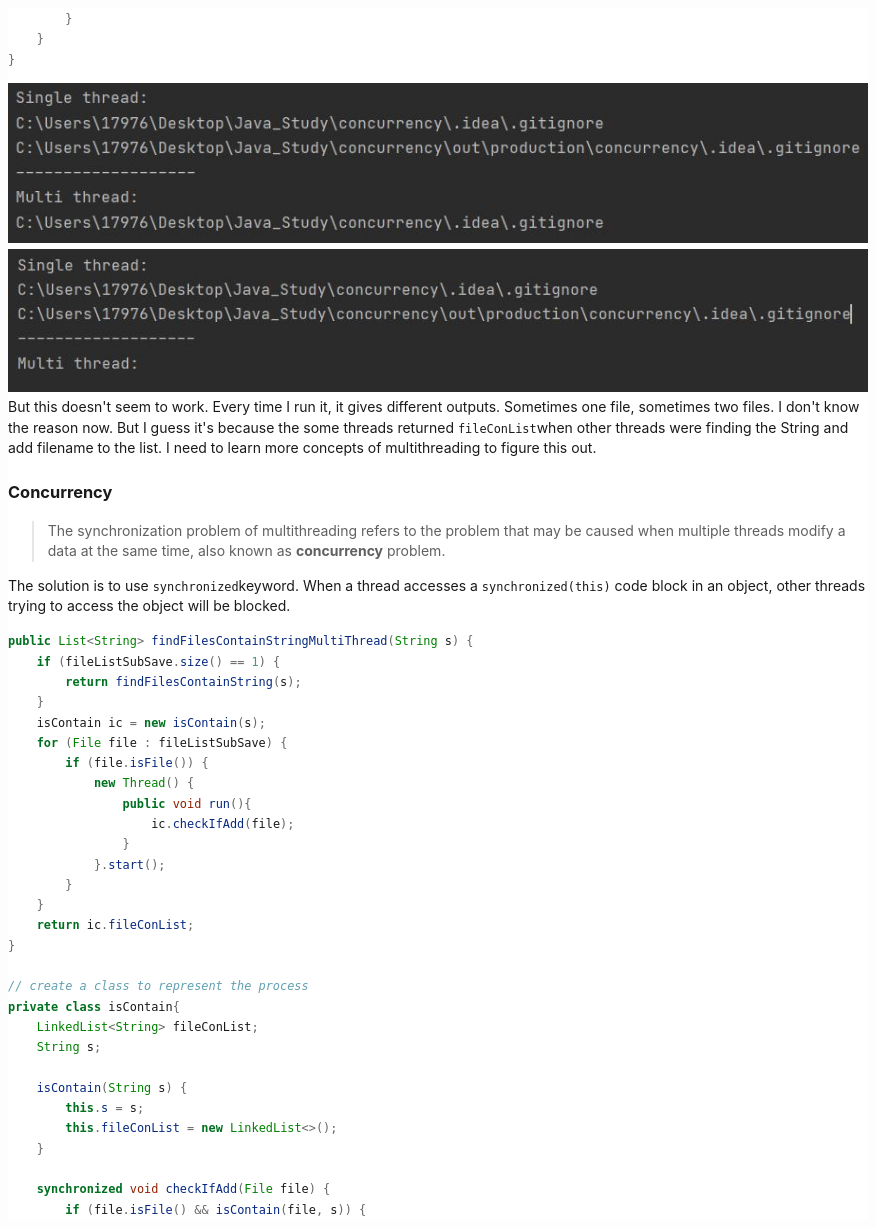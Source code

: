 ```java
        }
    }
}
```
![](https://github.com/Ramer42/Ramer42.github.io/blob/master/img/in-post/2021-11-10-JAVA-IO/multithread-fail.jpg?raw=true)
![](https://github.com/Ramer42/Ramer42.github.io/blob/master/img/in-post/2021-11-10-JAVA-IO/multithread-fail-2.jpg?raw=true)
But this doesn't seem to work. Every time I run it, it gives different outputs. Sometimes one file, sometimes two files. I don't know the reason now. But I guess it's because the some threads returned `fileConList`when other threads were finding the String and add filename to the list. I need to learn more concepts of multithreading to figure this out.
### Concurrency
> The synchronization problem of multithreading refers to the problem that may be caused when multiple threads modify a data at the same time, also known as **concurrency** problem.

The solution is to use `synchronized`keyword. When a thread accesses a `synchronized(this)` code block in an object, other threads trying to access the object will be blocked.
```java
public List<String> findFilesContainStringMultiThread(String s) {
    if (fileListSubSave.size() == 1) {
        return findFilesContainString(s);
    }
    isContain ic = new isContain(s);
    for (File file : fileListSubSave) {
        if (file.isFile()) {
            new Thread() {
                public void run(){
                    ic.checkIfAdd(file);
                }
            }.start();
        }
    }
    return ic.fileConList;
}

// create a class to represent the process
private class isContain{
    LinkedList<String> fileConList;
    String s;

    isContain(String s) {
        this.s = s;
        this.fileConList = new LinkedList<>();
    }

    synchronized void checkIfAdd(File file) {
        if (file.isFile() && isContain(file, s)) {
```